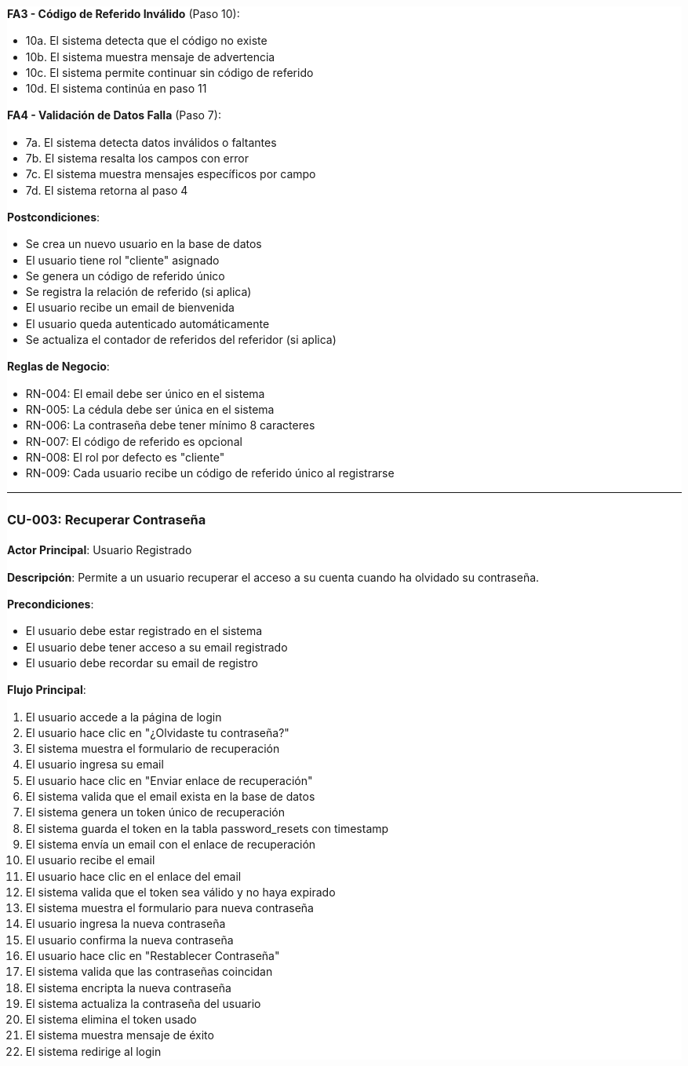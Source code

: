 **FA3 - Código de Referido Inválido** (Paso 10):
- 10a. El sistema detecta que el código no existe
- 10b. El sistema muestra mensaje de advertencia
- 10c. El sistema permite continuar sin código de referido
- 10d. El sistema continúa en paso 11

**FA4 - Validación de Datos Falla** (Paso 7):
- 7a. El sistema detecta datos inválidos o faltantes
- 7b. El sistema resalta los campos con error
- 7c. El sistema muestra mensajes específicos por campo
- 7d. El sistema retorna al paso 4

**Postcondiciones**:
- Se crea un nuevo usuario en la base de datos
- El usuario tiene rol "cliente" asignado
- Se genera un código de referido único
- Se registra la relación de referido (si aplica)
- El usuario recibe un email de bienvenida
- El usuario queda autenticado automáticamente
- Se actualiza el contador de referidos del referidor (si aplica)

**Reglas de Negocio**:
- RN-004: El email debe ser único en el sistema
- RN-005: La cédula debe ser única en el sistema
- RN-006: La contraseña debe tener mínimo 8 caracteres
- RN-007: El código de referido es opcional
- RN-008: El rol por defecto es "cliente"
- RN-009: Cada usuario recibe un código de referido único al registrarse

---

### CU-003: Recuperar Contraseña

**Actor Principal**: Usuario Registrado

**Descripción**: Permite a un usuario recuperar el acceso a su cuenta cuando ha olvidado su contraseña.

**Precondiciones**:
- El usuario debe estar registrado en el sistema
- El usuario debe tener acceso a su email registrado
- El usuario debe recordar su email de registro

**Flujo Principal**:
1. El usuario accede a la página de login
2. El usuario hace clic en "¿Olvidaste tu contraseña?"
3. El sistema muestra el formulario de recuperación
4. El usuario ingresa su email
5. El usuario hace clic en "Enviar enlace de recuperación"
6. El sistema valida que el email exista en la base de datos
7. El sistema genera un token único de recuperación
8. El sistema guarda el token en la tabla password_resets con timestamp
9. El sistema envía un email con el enlace de recuperación
10. El usuario recibe el email
11. El usuario hace clic en el enlace del email
12. El sistema valida que el token sea válido y no haya expirado
13. El sistema muestra el formulario para nueva contraseña
14. El usuario ingresa la nueva contraseña
15. El usuario confirma la nueva contraseña
16. El usuario hace clic en "Restablecer Contraseña"
17. El sistema valida que las contraseñas coincidan
18. El sistema encripta la nueva contraseña
19. El sistema actualiza la contraseña del usuario
20. El sistema elimina el token usado
21. El sistema muestra mensaje de éxito
22. El sistema redirige al login
